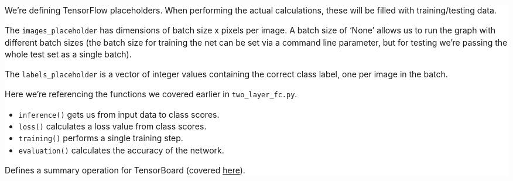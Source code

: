 



<iframe width="700" height="250" src="https://medium.freecodecamp.org/media/adb578f9d21a8e84501fd5fdd9895308?postId=c83348b33bce" data-media-id="adb578f9d21a8e84501fd5fdd9895308" data-thumbnail="https://i.embed.ly/1/image?url=https%3A%2F%2Favatars3.githubusercontent.com%2Fu%2F100017%3Fv%3D3%26s%3D400&amp;key=4fce0568f2ce49e8b54624ef71a8a5bd" allowfullscreen="" frameborder="0"></iframe>





We’re defining TensorFlow placeholders. When performing the actual calculations, these will be filled with training/testing data.

The `images_placeholder` has dimensions of batch size x pixels per image. A batch size of ‘None’ allows us to run the graph with different batch sizes (the batch size for training the net can be set via a command line parameter, but for testing we’re passing the whole test set as a single batch).

The `labels_placeholder` is a vector of integer values containing the correct class label, one per image in the batch.





<iframe width="700" height="250" src="https://medium.freecodecamp.org/media/d6edc6844114364a8403e2e2dc88eb31?postId=c83348b33bce" data-media-id="d6edc6844114364a8403e2e2dc88eb31" data-thumbnail="https://i.embed.ly/1/image?url=https%3A%2F%2Favatars3.githubusercontent.com%2Fu%2F100017%3Fv%3D3%26s%3D400&amp;key=4fce0568f2ce49e8b54624ef71a8a5bd" allowfullscreen="" frameborder="0"></iframe>





Here we’re referencing the functions we covered earlier in `two_layer_fc.py`.

*   `inference()` gets us from input data to class scores.
*   `loss()` calculates a loss value from class scores.
*   `training()` performs a single training step.
*   `evaluation()` calculates the accuracy of the network.





<iframe width="700" height="250" src="https://medium.freecodecamp.org/media/c1e7467ac10a8fd2688ccd3f20e05ef6?postId=c83348b33bce" data-media-id="c1e7467ac10a8fd2688ccd3f20e05ef6" data-thumbnail="https://i.embed.ly/1/image?url=https%3A%2F%2Favatars3.githubusercontent.com%2Fu%2F100017%3Fv%3D3%26s%3D400&amp;key=4fce0568f2ce49e8b54624ef71a8a5bd" allowfullscreen="" frameborder="0"></iframe>





Defines a summary operation for TensorBoard (covered [here](http://www.wolfib.com/Image-Recognition-Intro-Part-2/#tensorboard)).





<iframe width="700" height="250" src="https://medium.freecodecamp.org/media/5359d920d3f4ba018782a41b51ac5f45?postId=c83348b33bce" data-media-id="5359d920d3f4ba018782a41b51ac5f45" data-thumbnail="https://i.embed.ly/1/image?url=https%3A%2F%2Favatars3.githubusercontent.com%2Fu%2F100017%3Fv%3D3%26s%3D400&amp;key=4fce0568f2ce49e8b54624ef71a8a5bd" allowfullscreen="" frameborder="0"></iframe>
